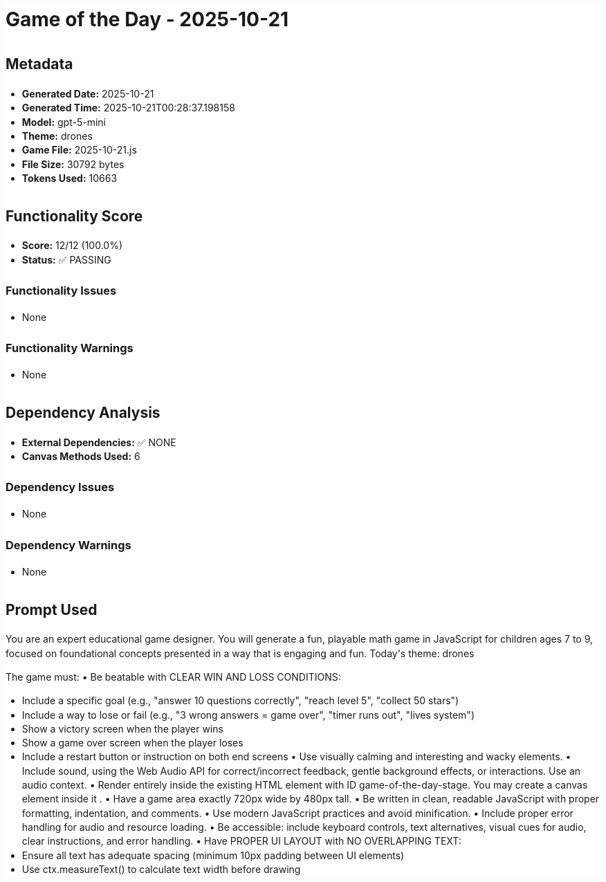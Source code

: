 # Game of the Day - 2025-10-21

## Metadata
- **Generated Date:** 2025-10-21
- **Generated Time:** 2025-10-21T00:28:37.198158
- **Model:** gpt-5-mini
- **Theme:** drones
- **Game File:** 2025-10-21.js
- **File Size:** 30792 bytes
- **Tokens Used:** 10663

## Functionality Score
- **Score:** 12/12 (100.0%)
- **Status:** ✅ PASSING

### Functionality Issues
- None

### Functionality Warnings
- None

## Dependency Analysis
- **External Dependencies:** ✅ NONE
- **Canvas Methods Used:** 6

### Dependency Issues
- None

### Dependency Warnings
- None

## Prompt Used
You are an expert educational game designer. You will generate a fun, playable math game in JavaScript for children ages 7 to 9, focused on foundational concepts presented in a way that is engaging and fun. Today's theme: drones

The game must:
• Be beatable with CLEAR WIN AND LOSS CONDITIONS:
  - Include a specific goal (e.g., "answer 10 questions correctly", "reach level 5", "collect 50 stars")
  - Include a way to lose or fail (e.g., "3 wrong answers = game over", "timer runs out", "lives system")
  - Show a victory screen when the player wins
  - Show a game over screen when the player loses
  - Include a restart button or instruction on both end screens
• Use visually calming and interesting and wacky elements.
• Include sound, using the Web Audio API for correct/incorrect feedback, gentle background effects, or interactions. Use an audio context.
• Render entirely inside the existing HTML element with ID game-of-the-day-stage. You may create a canvas element inside it .
• Have a game area exactly 720px wide by 480px tall.
• Be written in clean, readable JavaScript with proper formatting, indentation, and comments.
• Use modern JavaScript practices and avoid minification.
• Include proper error handling for audio and resource loading.
• Be accessible: include keyboard controls, text alternatives, visual cues for audio, clear instructions, and error handling.
• Have PROPER UI LAYOUT with NO OVERLAPPING TEXT:
  - Ensure all text has adequate spacing (minimum 10px padding between UI elements)
  - Use ctx.measureText() to calculate text width before drawing